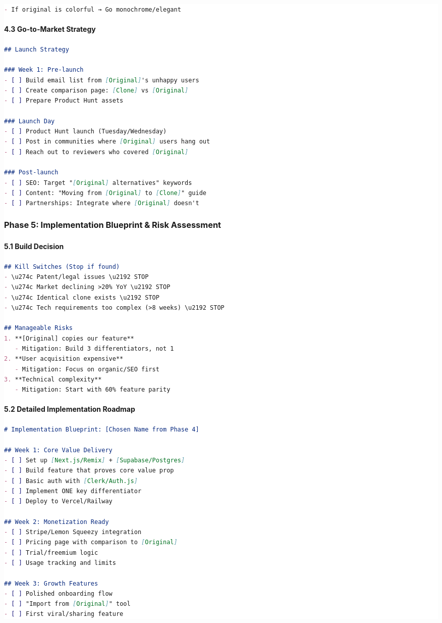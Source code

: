 ```markdown
- If original is colorful → Go monochrome/elegant
```

#### 4.3 Go-to-Market Strategy
```markdown
## Launch Strategy

### Week 1: Pre-launch
- [ ] Build email list from [Original]'s unhappy users
- [ ] Create comparison page: [Clone] vs [Original]
- [ ] Prepare Product Hunt assets

### Launch Day
- [ ] Product Hunt launch (Tuesday/Wednesday)
- [ ] Post in communities where [Original] users hang out
- [ ] Reach out to reviewers who covered [Original]

### Post-launch
- [ ] SEO: Target "[Original] alternatives" keywords
- [ ] Content: "Moving from [Original] to [Clone]" guide
- [ ] Partnerships: Integrate where [Original] doesn't
```

### Phase 5: Implementation Blueprint & Risk Assessment

#### 5.1 Build Decision

```markdown
## Kill Switches (Stop if found)
- \u274c Patent/legal issues \u2192 STOP
- \u274c Market declining >20% YoY \u2192 STOP
- \u274c Identical clone exists \u2192 STOP
- \u274c Tech requirements too complex (>8 weeks) \u2192 STOP

## Manageable Risks
1. **[Original] copies our feature**
   - Mitigation: Build 3 differentiators, not 1
2. **User acquisition expensive**
   - Mitigation: Focus on organic/SEO first
3. **Technical complexity**
   - Mitigation: Start with 60% feature parity
```

#### 5.2 Detailed Implementation Roadmap

```markdown
# Implementation Blueprint: [Chosen Name from Phase 4]

## Week 1: Core Value Delivery
- [ ] Set up [Next.js/Remix] + [Supabase/Postgres]
- [ ] Build feature that proves core value prop
- [ ] Basic auth with [Clerk/Auth.js]
- [ ] Implement ONE key differentiator
- [ ] Deploy to Vercel/Railway

## Week 2: Monetization Ready
- [ ] Stripe/Lemon Squeezy integration
- [ ] Pricing page with comparison to [Original]
- [ ] Trial/freemium logic
- [ ] Usage tracking and limits

## Week 3: Growth Features
- [ ] Polished onboarding flow
- [ ] "Import from [Original]" tool
- [ ] First viral/sharing feature
```